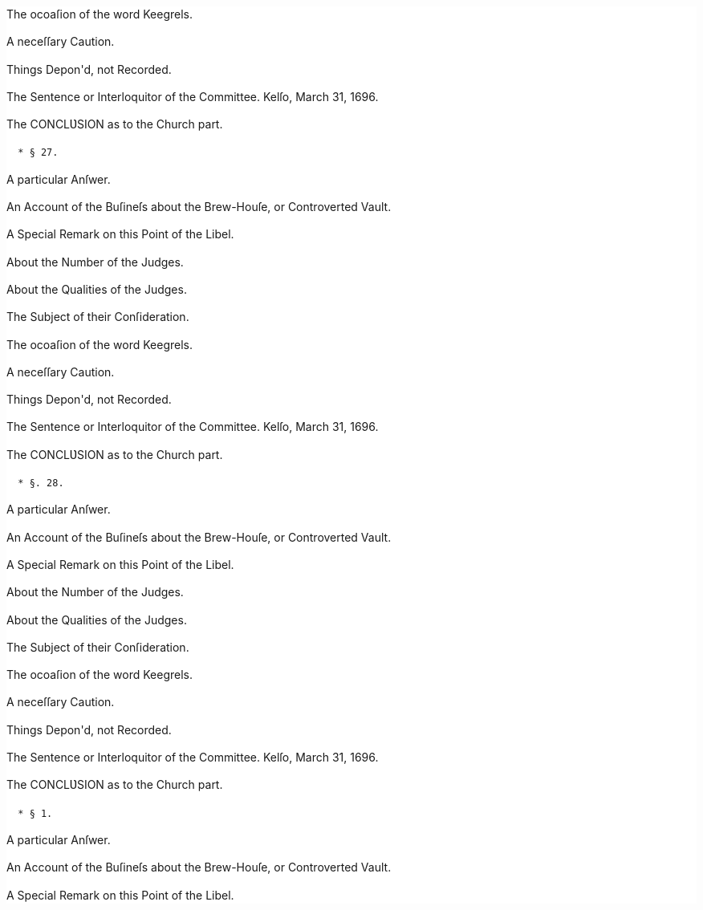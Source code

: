 The ocoaſion of the word Keegrels.

A neceſſary Caution.

Things Depon'd, not Recorded.

The Sentence or Interloquitor of the Committee. Kelſo, March 31, 1696.

The CONCLƲSION as to the Church part.

      * § 27.

A particular Anſwer.

An Account of the Buſineſs about the Brew-Houſe, or Controverted Vault.

A Special Remark on this Point of the Libel.

About the Number of the Judges.

About the Qualities of the Judges.

The Subject of their Conſideration.

The ocoaſion of the word Keegrels.

A neceſſary Caution.

Things Depon'd, not Recorded.

The Sentence or Interloquitor of the Committee. Kelſo, March 31, 1696.

The CONCLƲSION as to the Church part.

      * §. 28.

A particular Anſwer.

An Account of the Buſineſs about the Brew-Houſe, or Controverted Vault.

A Special Remark on this Point of the Libel.

About the Number of the Judges.

About the Qualities of the Judges.

The Subject of their Conſideration.

The ocoaſion of the word Keegrels.

A neceſſary Caution.

Things Depon'd, not Recorded.

The Sentence or Interloquitor of the Committee. Kelſo, March 31, 1696.

The CONCLƲSION as to the Church part.

      * § 1.

A particular Anſwer.

An Account of the Buſineſs about the Brew-Houſe, or Controverted Vault.

A Special Remark on this Point of the Libel.
